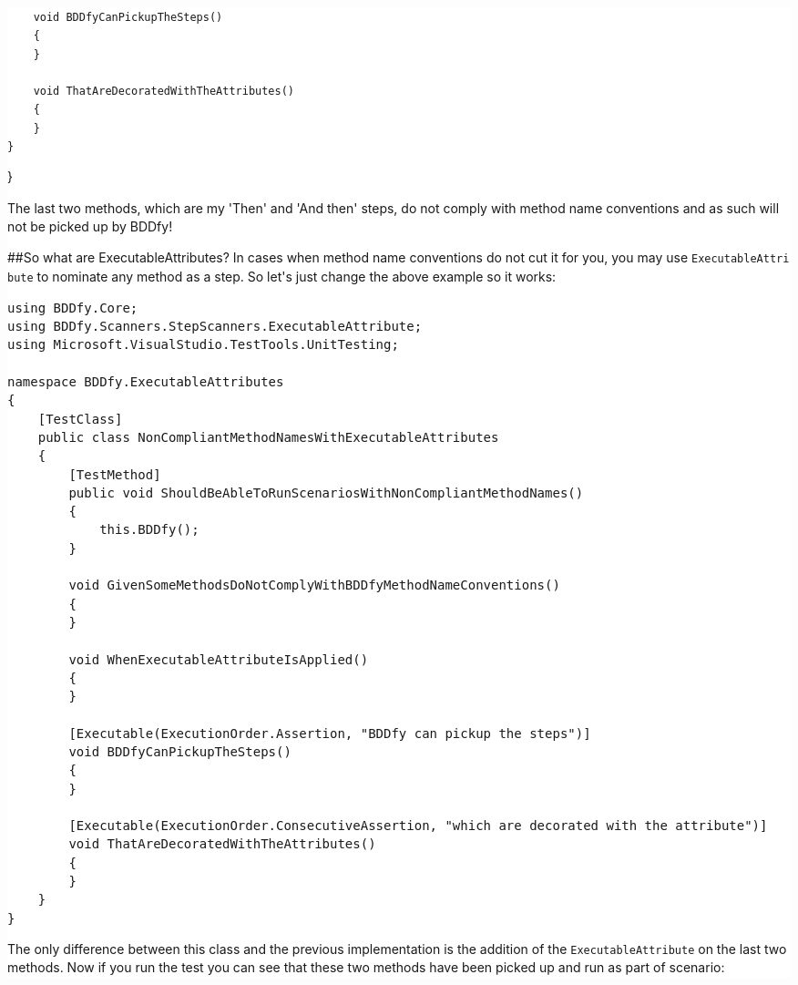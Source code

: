         void BDDfyCanPickupTheSteps()
        {
        }

        void ThatAreDecoratedWithTheAttributes()
        {
        }
    }
}
</pre>

The last two methods, which are my 'Then' and 'And then' steps, do not comply with method name conventions and as such will not be picked up by BDDfy!

##So what are ExecutableAttributes?
In cases when method name conventions do not cut it for you, you may use `ExecutableAttribute` to nominate any method as a step. So let's just change the above example so it works:

<pre>
using BDDfy.Core;
using BDDfy.Scanners.StepScanners.ExecutableAttribute;
using Microsoft.VisualStudio.TestTools.UnitTesting;

namespace BDDfy.ExecutableAttributes
{
    [TestClass]
    public class NonCompliantMethodNamesWithExecutableAttributes
    {
        [TestMethod]
        public void ShouldBeAbleToRunScenariosWithNonCompliantMethodNames()
        {
            this.BDDfy();
        }

        void GivenSomeMethodsDoNotComplyWithBDDfyMethodNameConventions()
        {
        }

        void WhenExecutableAttributeIsApplied()
        {
        }

        [Executable(ExecutionOrder.Assertion, "BDDfy can pickup the steps")]
        void BDDfyCanPickupTheSteps()
        {
        }

        [Executable(ExecutionOrder.ConsecutiveAssertion, "which are decorated with the attribute")]
        void ThatAreDecoratedWithTheAttributes()
        {
        }
    }
}
</pre>

The only difference between this class and the previous implementation is the addition of the `ExecutableAttribute` on the last two methods. Now if you run the test you can see that these two methods have been picked up and run as part of scenario:


  [10]: http://hg.mehdi-khalili.com/BDDfy/src/83fd2f4566c4/BDDfy/Scanners/StepScanners/ExecutableAttribute/GwtAttributes/GivenAttribute.cs
  [11]: http://hg.mehdi-khalili.com/BDDfy/src/83fd2f4566c4/BDDfy/Scanners/StepScanners/ExecutableAttribute/GwtAttributes/AndGivenAttribute.cs
  [12]: http://hg.mehdi-khalili.com/BDDfy/src/83fd2f4566c4/BDDfy/Scanners/StepScanners/ExecutableAttribute/GwtAttributes/WhenAttribute.cs